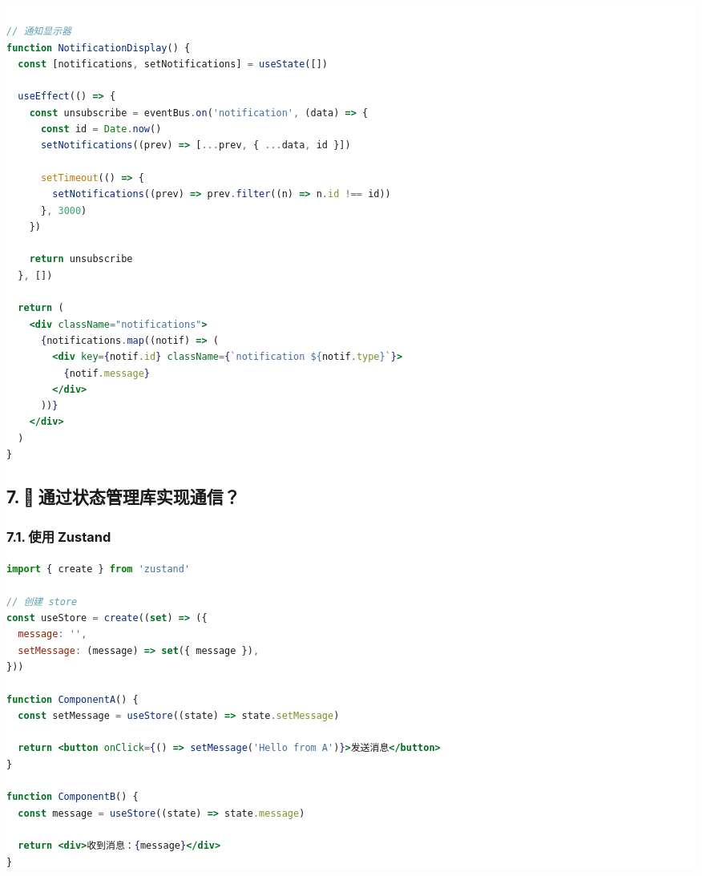 ```jsx

// 通知显示器
function NotificationDisplay() {
  const [notifications, setNotifications] = useState([])

  useEffect(() => {
    const unsubscribe = eventBus.on('notification', (data) => {
      const id = Date.now()
      setNotifications((prev) => [...prev, { ...data, id }])

      setTimeout(() => {
        setNotifications((prev) => prev.filter((n) => n.id !== id))
      }, 3000)
    })

    return unsubscribe
  }, [])

  return (
    <div className="notifications">
      {notifications.map((notif) => (
        <div key={notif.id} className={`notification ${notif.type}`}>
          {notif.message}
        </div>
      ))}
    </div>
  )
}
```

## 7. 🤔 通过状态管理库实现通信？

### 7.1. 使用 Zustand

```jsx
import { create } from 'zustand'

// 创建 store
const useStore = create((set) => ({
  message: '',
  setMessage: (message) => set({ message }),
}))

function ComponentA() {
  const setMessage = useStore((state) => state.setMessage)

  return <button onClick={() => setMessage('Hello from A')}>发送消息</button>
}

function ComponentB() {
  const message = useStore((state) => state.message)

  return <div>收到消息：{message}</div>
}
```


[1]: https://react.dev/learn/sharing-state-between-components
[2]: https://react.dev/learn/passing-data-deeply-with-context
[3]: https://github.com/pmndrs/zustand